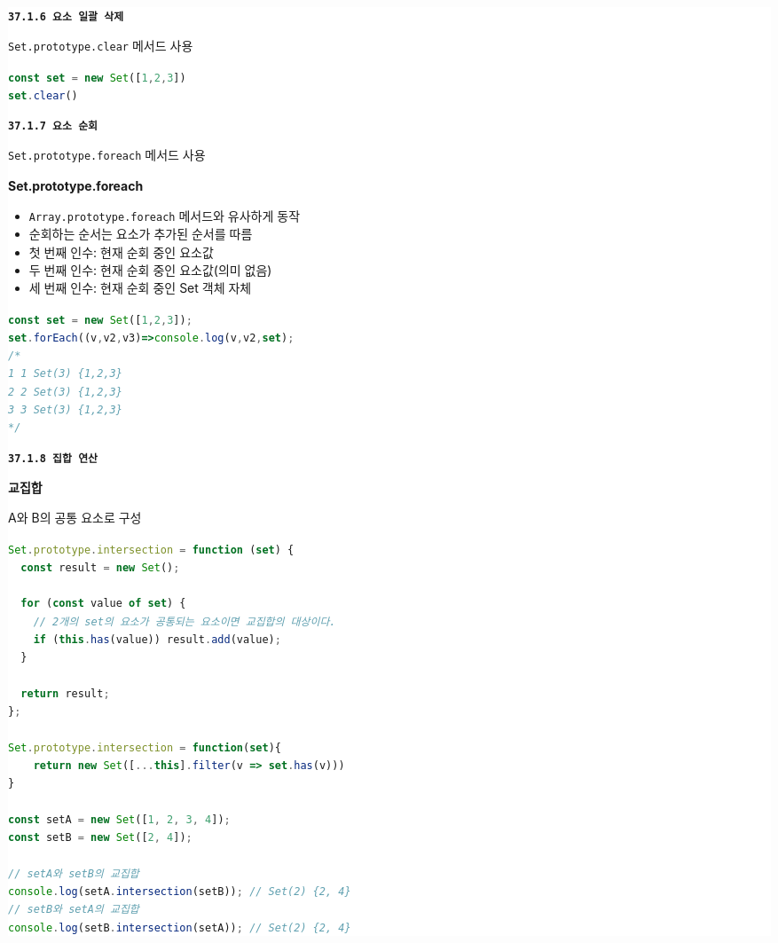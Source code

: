 **`37.1.6 요소 일괄 삭제`**

`Set.prototype.clear` 메서드 사용

```jsx
const set = new Set([1,2,3])
set.clear()
```

**`37.1.7 요소 순회`**

`Set.prototype.foreach` 메서드 사용

**Set.prototype.foreach**

- `Array.prototype.foreach` 메서드와 유사하게 동작
- 순회하는 순서는 요소가 추가된 순서를 따름
- 첫 번째 인수: 현재 순회 중인 요소값
- 두 번째 인수: 현재 순회 중인 요소값(의미 없음)
- 세 번째 인수: 현재 순회 중인 Set 객체 자체

```jsx
const set = new Set([1,2,3]);
set.forEach((v,v2,v3)=>console.log(v,v2,set);
/*
1 1 Set(3) {1,2,3}
2 2 Set(3) {1,2,3}
3 3 Set(3) {1,2,3}
*/
```

**`37.1.8 집합 연산`**

**교집합**

A와 B의 공통 요소로 구성

```jsx
Set.prototype.intersection = function (set) {
  const result = new Set();

  for (const value of set) {
    // 2개의 set의 요소가 공통되는 요소이면 교집합의 대상이다.
    if (this.has(value)) result.add(value);
  }

  return result;
};

Set.prototype.intersection = function(set){
	return new Set([...this].filter(v => set.has(v)))
}

const setA = new Set([1, 2, 3, 4]);
const setB = new Set([2, 4]);

// setA와 setB의 교집합
console.log(setA.intersection(setB)); // Set(2) {2, 4}
// setB와 setA의 교집합
console.log(setB.intersection(setA)); // Set(2) {2, 4}
```
